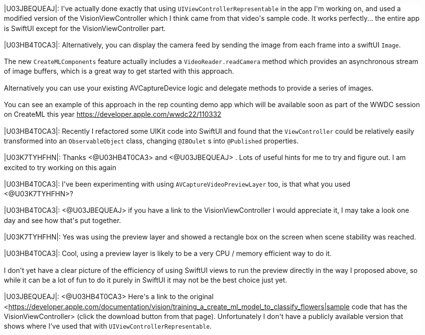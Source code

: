 |U03JBEQUEAJ|:
I've actually done exactly that using `UIViewControllerRepresentable` in the app I'm working on, and used a modified version of the VisionViewController which I think came from that video's sample code. It works perfectly... the entire app is SwiftUI except for the VisionViewController part.

|U03HB4T0CA3|:
Alternatively, you can display the camera feed by sending the image from each frame into a swiftUI `Image`.

The new `CreateMLComponents` feature actually includes a `VideoReader.readCamera` method which provides an asynchronous stream of image buffers, which is a great way to get started with this approach.

Alternatively you can use your existing AVCaptureDevice logic and delegate methods to provide a series of images.

You can see an example of this approach in the rep counting demo app which will be available soon as part of the WWDC session on CreateML this year <https://developer.apple.com/wwdc22/110332>

|U03HB4T0CA3|:
Recently I refactored some UIKit code into SwiftUI and found that the `ViewController` could be relatively easily transformed into an `ObservableObject` class, changing `@IBOulet` s into `@Published` properties.

|U03K7TYHFHN|:
Thanks <@U03HB4T0CA3>  and <@U03JBEQUEAJ> . Lots of useful hints for me to try and figure out. I am excited to try working on this again 

|U03HB4T0CA3|:
I've been experimenting with using `AVCaptureVideoPreviewLayer` too, is that what you used <@U03K7TYHFHN>?

|U03HB4T0CA3|:
<@U03JBEQUEAJ> if you have a link to the VisionViewController I would appreciate it, I may take a look one day and see how that's put together.

|U03K7TYHFHN|:
Yes was using the preview layer and showed a rectangle box on the screen when scene stability was reached.

|U03HB4T0CA3|:
Cool, using a preview layer is likely to be a very CPU / memory efficient way to do it.

I don't yet have a clear picture of the efficiency of using SwiftUI views to run the preview directly in the way I proposed above, so while it can be a lot of fun to do it purely in SwiftUI it may not be the best choice just yet.

|U03JBEQUEAJ|:
<@U03HB4T0CA3> Here's a link to the original <https://developer.apple.com/documentation/vision/training_a_create_ml_model_to_classify_flowers|sample code that has the VisionViewController> (click the download button from that page). Unfortunately I don't have a publicly available version that shows where I've used that with `UIViewControllerRepresentable`.
